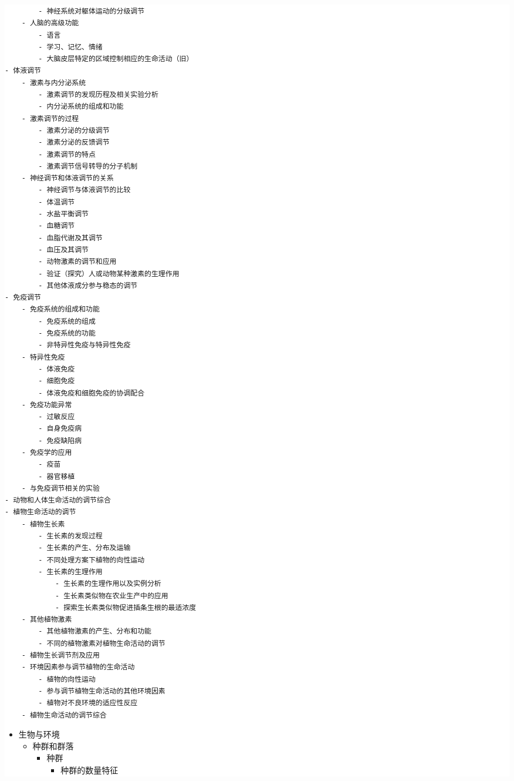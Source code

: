             - 神经系统对躯体运动的分级调节
        - 人脑的高级功能
            - 语言
            - 学习、记忆、情绪
            - 大脑皮层特定的区域控制相应的生命活动（旧）
    - 体液调节
        - 激素与内分泌系统
            - 激素调节的发现历程及相关实验分析
            - 内分泌系统的组成和功能
        - 激素调节的过程
            - 激素分泌的分级调节
            - 激素分泌的反馈调节
            - 激素调节的特点
            - 激素调节信号转导的分子机制
        - 神经调节和体液调节的关系
            - 神经调节与体液调节的比较
            - 体温调节
            - 水盐平衡调节
            - 血糖调节
            - 血脂代谢及其调节
            - 血压及其调节
            - 动物激素的调节和应用
            - 验证（探究）人或动物某种激素的生理作用
            - 其他体液成分参与稳态的调节
    - 免疫调节
        - 免疫系统的组成和功能
            - 免疫系统的组成
            - 免疫系统的功能
            - 非特异性免疫与特异性免疫
        - 特异性免疫
            - 体液免疫
            - 细胞免疫
            - 体液免疫和细胞免疫的协调配合
        - 免疫功能异常
            - 过敏反应
            - 自身免疫病
            - 免疫缺陷病
        - 免疫学的应用
            - 疫苗
            - 器官移植
        - 与免疫调节相关的实验
    - 动物和人体生命活动的调节综合
    - 植物生命活动的调节
        - 植物生长素
            - 生长素的发现过程
            - 生长素的产生、分布及运输
            - 不同处理方案下植物的向性运动
            - 生长素的生理作用
                - 生长素的生理作用以及实例分析
                - 生长素类似物在农业生产中的应用
                - 探索生长素类似物促进插条生根的最适浓度
        - 其他植物激素
            - 其他植物激素的产生、分布和功能
            - 不同的植物激素对植物生命活动的调节
        - 植物生长调节剂及应用
        - 环境因素参与调节植物的生命活动
            - 植物的向性运动
            - 参与调节植物生命活动的其他环境因素
            - 植物对不良环境的适应性反应
        - 植物生命活动的调节综合
- 生物与环境
    - 种群和群落
        - 种群
            - 种群的数量特征